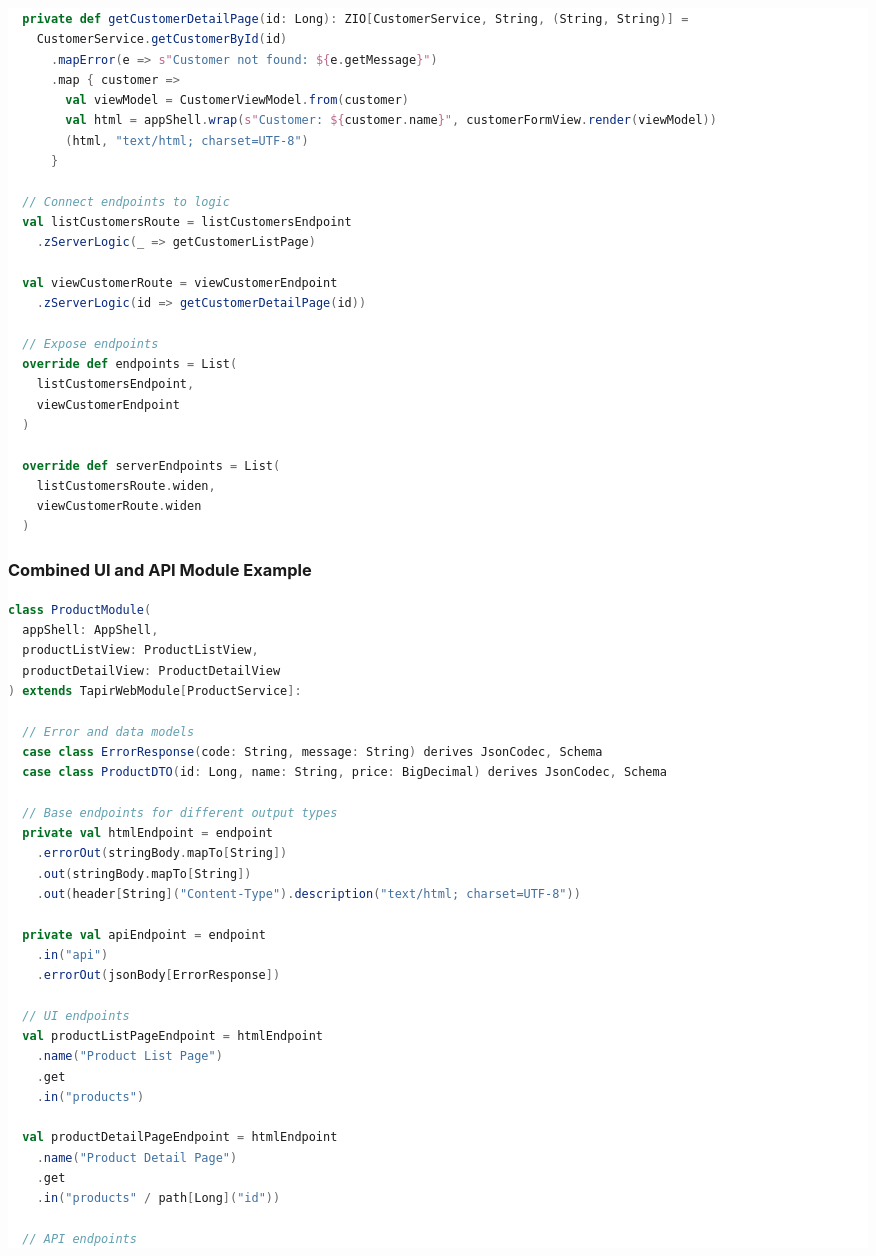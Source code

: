 ```scala
  private def getCustomerDetailPage(id: Long): ZIO[CustomerService, String, (String, String)] =
    CustomerService.getCustomerById(id)
      .mapError(e => s"Customer not found: ${e.getMessage}")
      .map { customer =>
        val viewModel = CustomerViewModel.from(customer)
        val html = appShell.wrap(s"Customer: ${customer.name}", customerFormView.render(viewModel))
        (html, "text/html; charset=UTF-8")
      }
  
  // Connect endpoints to logic
  val listCustomersRoute = listCustomersEndpoint
    .zServerLogic(_ => getCustomerListPage)
    
  val viewCustomerRoute = viewCustomerEndpoint
    .zServerLogic(id => getCustomerDetailPage(id))
  
  // Expose endpoints
  override def endpoints = List(
    listCustomersEndpoint,
    viewCustomerEndpoint
  )
  
  override def serverEndpoints = List(
    listCustomersRoute.widen,
    viewCustomerRoute.widen
  )
```

### Combined UI and API Module Example

```scala
class ProductModule(
  appShell: AppShell,
  productListView: ProductListView,
  productDetailView: ProductDetailView
) extends TapirWebModule[ProductService]:

  // Error and data models
  case class ErrorResponse(code: String, message: String) derives JsonCodec, Schema
  case class ProductDTO(id: Long, name: String, price: BigDecimal) derives JsonCodec, Schema
  
  // Base endpoints for different output types
  private val htmlEndpoint = endpoint
    .errorOut(stringBody.mapTo[String])
    .out(stringBody.mapTo[String])
    .out(header[String]("Content-Type").description("text/html; charset=UTF-8"))
    
  private val apiEndpoint = endpoint
    .in("api")
    .errorOut(jsonBody[ErrorResponse])
  
  // UI endpoints
  val productListPageEndpoint = htmlEndpoint
    .name("Product List Page")
    .get
    .in("products")
    
  val productDetailPageEndpoint = htmlEndpoint
    .name("Product Detail Page") 
    .get
    .in("products" / path[Long]("id"))
  
  // API endpoints
```